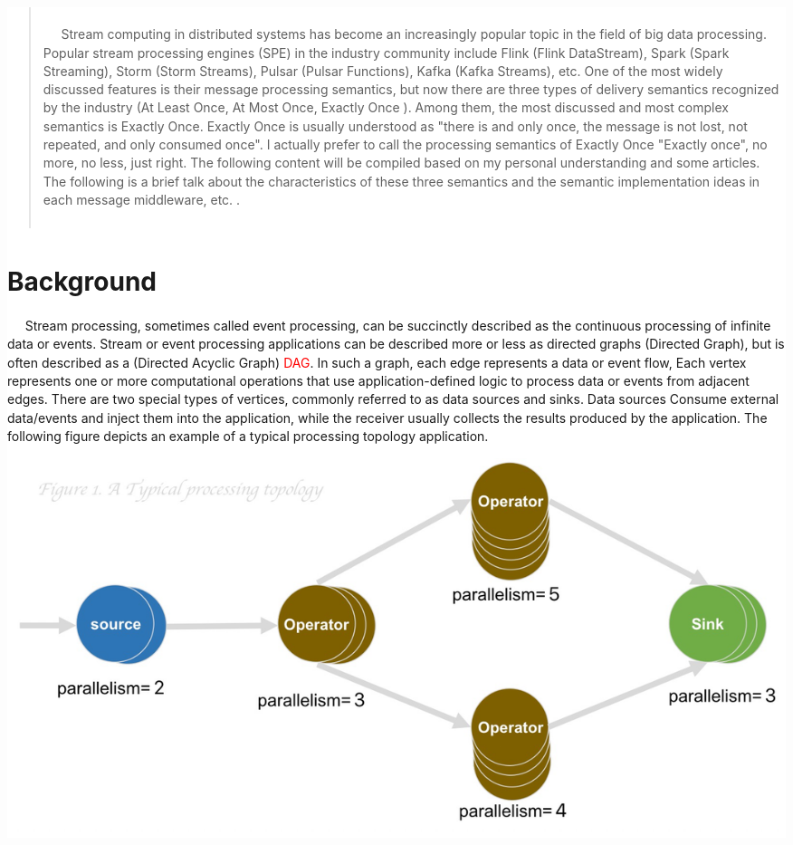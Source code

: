 > <br/>&nbsp;&nbsp;&nbsp;&nbsp; Stream computing in distributed systems has become an increasingly popular topic in the field of big data processing. Popular stream processing engines (SPE) in the industry community include Flink (Flink DataStream), Spark (Spark Streaming), Storm (Storm Streams), Pulsar (Pulsar Functions), Kafka (Kafka Streams), etc. One of the most widely discussed features is their message processing semantics, but now there are three types of delivery semantics recognized by the industry (At Least Once, At Most Once, Exactly Once ). Among them, the most discussed and most complex semantics is Exactly Once. Exactly Once is usually understood as "there is and only once, the message is not lost, not repeated, and only consumed once". I actually prefer to call the processing semantics of Exactly Once "Exactly once", no more, no less, just right. The following content will be compiled based on my personal understanding and some articles. The following is a brief talk about the characteristics of these three semantics and the semantic implementation ideas in each message middleware, etc. .<br/>
> <br/>

# Background

&nbsp;&nbsp;&nbsp;&nbsp; Stream processing, sometimes called event processing, can be succinctly described as the continuous processing of infinite data or events. Stream or event processing applications can be described more or less as directed graphs (Directed Graph), but is often described as a (Directed Acyclic Graph) <font color="red">DAG</font>. In such a graph, each edge represents a data or event flow, Each vertex represents one or more computational operations that use application-defined logic to process data or events from adjacent edges. There are two special types of vertices, commonly referred to as data sources and sinks. Data sources Consume external data/events and inject them into the application, while the receiver usually collects the results produced by the application. The following figure depicts an example of a typical processing topology application.

<center>
<img src="assets/images/talk-about-delivery-semantics-in-message-middleware/figure-2.png" alt="Talk about delivery semantics in message middleware" title="Github of Anigkus" >
</center>
